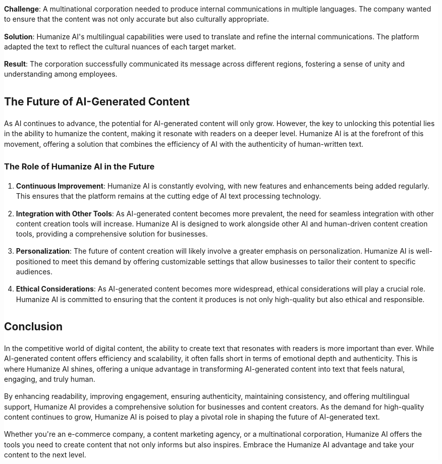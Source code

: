 
**Challenge**: A multinational corporation needed to produce internal communications in multiple languages. The company wanted to ensure that the content was not only accurate but also culturally appropriate.

**Solution**: Humanize AI's multilingual capabilities were used to translate and refine the internal communications. The platform adapted the text to reflect the cultural nuances of each target market.

**Result**: The corporation successfully communicated its message across different regions, fostering a sense of unity and understanding among employees.

## The Future of AI-Generated Content

As AI continues to advance, the potential for AI-generated content will only grow. However, the key to unlocking this potential lies in the ability to humanize the content, making it resonate with readers on a deeper level. Humanize AI is at the forefront of this movement, offering a solution that combines the efficiency of AI with the authenticity of human-written text.

### The Role of Humanize AI in the Future

1. **Continuous Improvement**: Humanize AI is constantly evolving, with new features and enhancements being added regularly. This ensures that the platform remains at the cutting edge of AI text processing technology.

2. **Integration with Other Tools**: As AI-generated content becomes more prevalent, the need for seamless integration with other content creation tools will increase. Humanize AI is designed to work alongside other AI and human-driven content creation tools, providing a comprehensive solution for businesses.

3. **Personalization**: The future of content creation will likely involve a greater emphasis on personalization. Humanize AI is well-positioned to meet this demand by offering customizable settings that allow businesses to tailor their content to specific audiences.

4. **Ethical Considerations**: As AI-generated content becomes more widespread, ethical considerations will play a crucial role. Humanize AI is committed to ensuring that the content it produces is not only high-quality but also ethical and responsible.

## Conclusion

In the competitive world of digital content, the ability to create text that resonates with readers is more important than ever. While AI-generated content offers efficiency and scalability, it often falls short in terms of emotional depth and authenticity. This is where Humanize AI shines, offering a unique advantage in transforming AI-generated content into text that feels natural, engaging, and truly human.

By enhancing readability, improving engagement, ensuring authenticity, maintaining consistency, and offering multilingual support, Humanize AI provides a comprehensive solution for businesses and content creators. As the demand for high-quality content continues to grow, Humanize AI is poised to play a pivotal role in shaping the future of AI-generated text.

Whether you're an e-commerce company, a content marketing agency, or a multinational corporation, Humanize AI offers the tools you need to create content that not only informs but also inspires. Embrace the Humanize AI advantage and take your content to the next level.